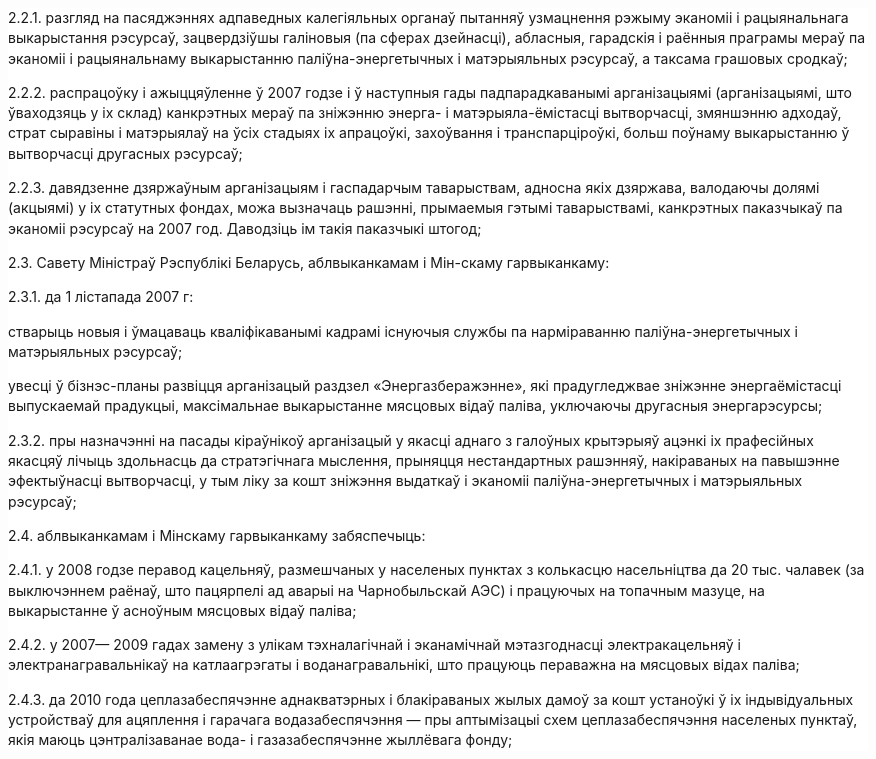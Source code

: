 2.2.1. разгляд на пасяджэннях адпаведных калегіяльных органаў пытанняў
узмацнення рэжыму эканоміі і рацыянальнага выкарыстання рэсурсаў,
зацвердзіўшы галіновыя (па сферах дзейнасці), абласныя, гарадскія і
раённыя праграмы мераў па эканоміі і рацыянальнаму выкарыстанню
паліўна-энергетычных і матэрыяльных рэсурсаў, а таксама грашовых
сродкаў;

2.2.2. распрацоўку і ажыццяўленне ў 2007 годзе і ў наступныя гады
падпарадкаванымі арганізацыямі (арганізацыямі, што ўваходзяць у
іх склад) канкрэтных мераў па зніжэнню энерга- і матэрыяла-ёмістасці
вытворчасці, змяншэнню адходаў, страт сыравіны і матэрыялаў на ўсіх
стадыях іх апрацоўкі, захоўвання і транспарціроўкі, больш поўнаму
выкарыстанню ў вытворчасці другасных рэсурсаў;

2.2.3. давядзенне дзяржаўным арганізацыям і гаспадарчым таварыствам,
адносна якіх дзяржава, валодаючы долямі (акцыямі) у іх статутных
фондах, можа вызначаць рашэнні, прымаемыя гэтымі таварыствамі,
канкрэтных паказчыкаў па эканоміі рэсурсаў на 2007 год. Даводзіць
ім такія паказчыкі штогод;

2.3. Савету Міністраў Рэспублікі Беларусь, аблвыканкамам і Мін-скаму
гарвыканкаму:

2.3.1. да 1 лістапада 2007 г:

стварыць новыя і ўмацаваць кваліфікаванымі кадрамі існуючыя службы па
нарміраванню паліўна-энергетычных і матэрыяльных рэсурсаў;

увесці ў бізнэс-планы развіцця арганізацый раздзел «Энергазберажэнне»,
які прадугледжвае зніжэнне энергаёмістасці выпускаемай прадукцыі,
максімальнае выкарыстанне мясцовых відаў паліва, уключаючы
другасныя энергарэсурсы;

2.3.2. пры назначэнні на пасады кіраўнікоў арганізацый у якасці аднаго з
галоўных крытэрыяў ацэнкі іх прафесійных якасцяў лічыць здольнасць да
стратэгічнага мыслення, прыняцця нестандартных рашэнняў, накіраваных
на павышэнне эфектыўнасці вытворчасці, у тым ліку за кошт зніжэння
выдаткаў і эканоміі паліўна-энергетычных і матэрыяльных рэсурсаў;

2.4. аблвыканкамам і Мінскаму гарвыканкаму забяспечыць:

2.4.1. у 2008 годзе перавод кацельняў, размешчаных у населеных пунктах з
колькасцю насельніцтва да 20 тыс. чалавек (за выключэннем раёнаў, што
пацярпелі ад аварыі на Чарнобыльскай АЭС) і працуючых на топачным
мазуце, на выкарыстанне ў асноўным мясцовых відаў паліва;

2.4.2. у 2007— 2009 гадах замену з улікам тэхналагічнай і эканамічнай
мэтазгоднасці электракацельняў і электранагравальнікаў на
катлаагрэгаты і воданагравальнікі, што працуюць пераважна на
мясцовых відах паліва;

2.4.3. да 2010 года цеплазабеспячэнне аднакватэрных і блакіраваных жылых
дамоў за кошт устаноўкі ў іх індывідуальных устройстваў для ацяплення і
гарачага водазабеспячэння — пры аптымізацыі схем цеплазабеспячэння
населеных пунктаў, якія маюць цэнтралізаванае вода- і
газазабеспячэнне жыллёвага фонду;
